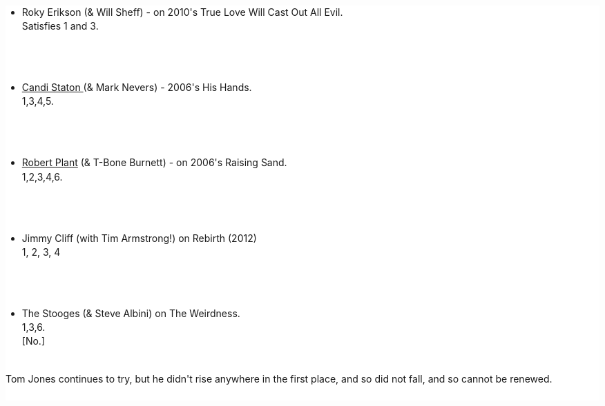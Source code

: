 - Roky Erikson (&amp; Will Sheff) - on 2010's True Love Will Cast Out All Evil. <br>Satisfies 1 and 3.<br>
<center>
	<iframe width="80%" height="200" src="https://www.youtube.com/embed/RNplGzmWcKk" frameborder="0" allowfullscreen></iframe>
</center>

<br>
<br>

- <a href="http://pitchfork.com/reviews/albums/7742-his-hands/">Candi Staton </a>(&amp; Mark Nevers) - 2006's His Hands. <br>1,3,4,5.<br>
<center>
	<iframe width="560" height="315" src="https://www.youtube.com/embed/z7LdJGhf2XI" frameborder="0" allow="accelerometer; autoplay; encrypted-media; gyroscope; picture-in-picture" allowfullscreen></iframe>
</center>



<br>
<br>

- <a href="http://www.metacritic.com/music/raising-sand">Robert Plant</a> (&amp; T-Bone Burnett) - on 2006's Raising Sand. <br>1,2,3,4,6.<br>
<center>
	<iframe width="80%" height="200" src="https://www.youtube.com/embed/eG_rArV84iY?list=PL8g0bTbJueB0vtsY-hTSPYPtKrE22K68Z" frameborder="0" allowfullscreen></iframe>
</center>

<br><br>

* Jimmy Cliff (with Tim Armstrong!) on Rebirth (2012) <br>
1, 2, 3, 4 <br>

<center>
	<iframe width="80%" height="200" 
src="https://www.youtube.com/embed/rt10xjeIKlY?list=PLbhp5osro1s7dkn7DMwESKYYX2VktfedK" frameborder="0" allowfullscreen></iframe>
</center>

<br><br>

- The Stooges (&amp; Steve Albini) on The Weirdness. <br>1,3,6.<br>
[No.]
<br><br>


Tom Jones continues to try, but he didn't rise anywhere in the first place, and so did not fall, and so cannot be renewed.<br>
<br>



<center>